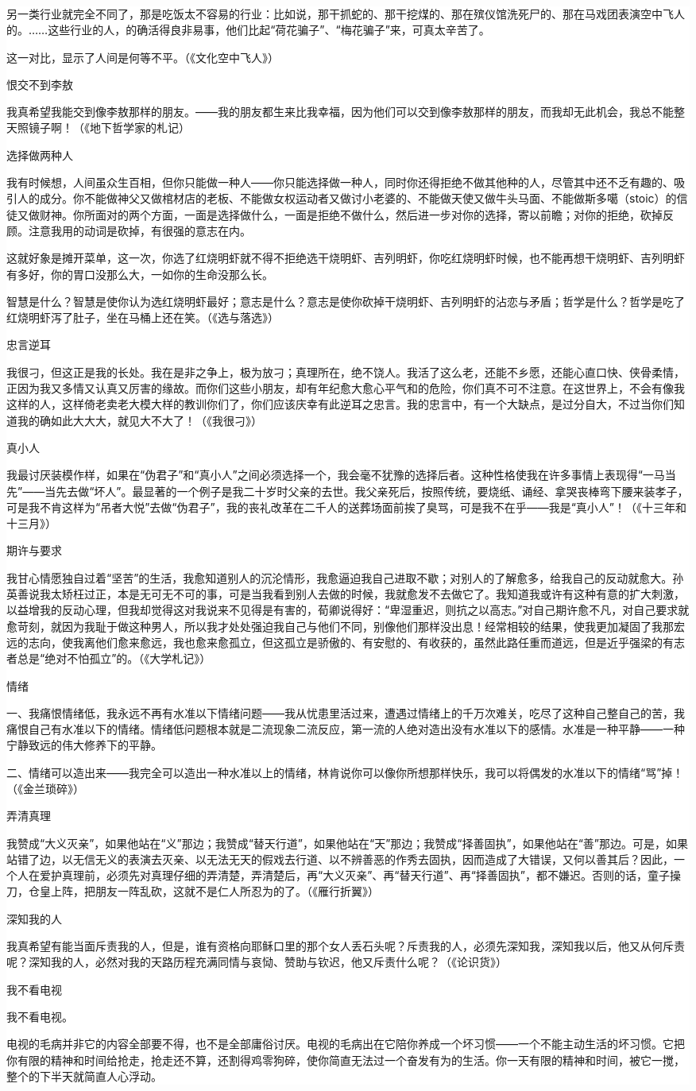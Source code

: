 另一类行业就完全不同了，那是吃饭太不容易的行业：比如说，那干抓蛇的、那干挖煤的、那在殡仪馆洗死尸的、那在马戏团表演空中飞人的。……这些行业的人，的确活得良非易事，他们比起“荷花骗子”、“梅花骗子”来，可真太辛苦了。

这一对比，显示了人间是何等不平。（《文化空中飞人》）

恨交不到李敖

我真希望我能交到像李敖那样的朋友。——我的朋友都生来比我幸福，因为他们可以交到像李敖那样的朋友，而我却无此机会，我总不能整天照镜子啊！（《地下哲学家的札记）

选择做两种人

我有时候想，人间虽众生百相，但你只能做一种人——你只能选择做一种人，同时你还得拒绝不做其他种的人，尽管其中还不乏有趣的、吸引人的成分。你不能做神父又做棺材店的老板、不能做女权运动者又做讨小老婆的、不能做天使又做牛头马面、不能做斯多噶（stoic）的信徒又做财神。你所面对的两个方面，一面是选择做什么，一面是拒绝不做什么，然后进一步对你的选择，寄以前瞻；对你的拒绝，砍掉反顾。注意我用的动词是砍掉，有很强的意志在内。

这就好象是摊开菜单，这一次，你选了红烧明虾就不得不拒绝选干烧明虾、吉列明虾，你吃红烧明虾时候，也不能再想干烧明虾、吉列明虾有多好，你的胃口没那么大，一如你的生命没那么长。

智慧是什么？智慧是使你认为选红烧明虾最好；意志是什么？意志是使你砍掉干烧明虾、吉列明虾的沾恋与矛盾；哲学是什么？哲学是吃了红烧明虾泻了肚子，坐在马桶上还在笑。（《选与落选》）

忠言逆耳

我很刁，但这正是我的长处。我在是非之争上，极为放刁；真理所在，绝不饶人。我活了这么老，还能不乡愿，还能心直口快、侠骨柔情，正因为我又多情又认真又厉害的缘故。而你们这些小朋友，却有年纪愈大愈心平气和的危险，你们真不可不注意。在这世界上，不会有像我这样的人，这样倚老卖老大模大样的教训你们了，你们应该庆幸有此逆耳之忠言。我的忠言中，有一个大缺点，是过分自大，不过当你们知道我的确如此大大大，就见大不大了！（《我很刁》）

真小人

我最讨厌装模作样，如果在“伪君子”和“真小人”之间必须选择一个，我会毫不犹豫的选择后者。这种性格使我在许多事情上表现得“一马当先”——当先去做“坏人”。最显著的一个例子是我二十岁时父亲的去世。我父亲死后，按照传统，要烧纸、诵经、拿哭丧棒弯下腰来装孝子，可是我不肯这样为“吊者大悦”去做“伪君子”，我的丧礼改革在二千人的送葬场面前挨了臭骂，可是我不在乎——我是“真小人”！（《十三年和十三月》）

期许与要求

我甘心情愿独自过着“坚苦”的生活，我愈知道别人的沉沦情形，我愈逼迫我自己进取不歇；对别人的了解愈多，给我自己的反动就愈大。孙英善说我太矫枉过正，本是无可无不可的事，可是当我看到别人去做的时候，我就愈发不去做它了。我知道我或许有这种有意的扩大刺激，以益增我的反动心理，但我却觉得这对我说来不见得是有害的，荀卿说得好：“卑湿重迟，则抗之以高志。”对自己期许愈不凡，对自己要求就愈苛刻，就因为我耻于做这种男人，所以我才处处强迫我自己与他们不同，别像他们那样没出息！经常相较的结果，使我更加凝固了我那宏远的志向，使我离他们愈来愈远，我也愈来愈孤立，但这孤立是骄傲的、有安慰的、有收获的，虽然此路任重而道远，但是近乎强梁的有志者总是“绝对不怕孤立”的。（《大学札记》）

情绪

一、我痛恨情绪低，我永远不再有水准以下情绪问题——我从忧患里活过来，遭遇过情绪上的千万次难关，吃尽了这种自己整自己的苦，我痛恨自己有水准以下的情绪。情绪低问题根本就是二流现象二流反应，第一流的人绝对造出没有水准以下的感情。水准是一种平静——一种宁静致远的伟大修养下的平静。

二、情绪可以造出来——我完全可以造出一种水准以上的情绪，林肯说你可以像你所想那样快乐，我可以将偶发的水准以下的情绪“骂”掉！（《金兰琐碎》）

弄清真理

我赞成“大义灭亲”，如果他站在“义”那边；我赞成“替天行道”，如果他站在“天”那边；我赞成“择善固执”，如果他站在“善”那边。可是，如果站错了边，以无信无义的表演去灭亲、以无法无天的假戏去行道、以不辨善恶的作秀去固执，因而造成了大错误，又何以善其后？因此，一个人在爱护真理前，必须先对真理仔细的弄清楚，弄清楚后，再“大义灭亲”、再“替天行道”、再“择善固执”，都不嫌迟。否则的话，童子操刀，仓皇上阵，把朋友一阵乱砍，这就不是仁人所忍为的了。（《雁行折翼》）

深知我的人

我真希望有能当面斥责我的人，但是，谁有资格向耶稣口里的那个女人丢石头呢？斥责我的人，必须先深知我，深知我以后，他又从何斥责呢？深知我的人，必然对我的天路历程充满同情与哀恸、赞助与钦迟，他又斥责什么呢？（《论识货》）

我不看电视

我不看电视。

电视的毛病并非它的内容全部要不得，也不是全部庸俗讨厌。电视的毛病出在它陪你养成一个坏习惯——一个不能主动生活的坏习惯。它把你有限的精神和时间给抢走，抢走还不算，还割得鸡零狗碎，使你简直无法过一个奋发有为的生活。你一天有限的精神和时间，被它一搅，整个的下半天就简直人心浮动。

